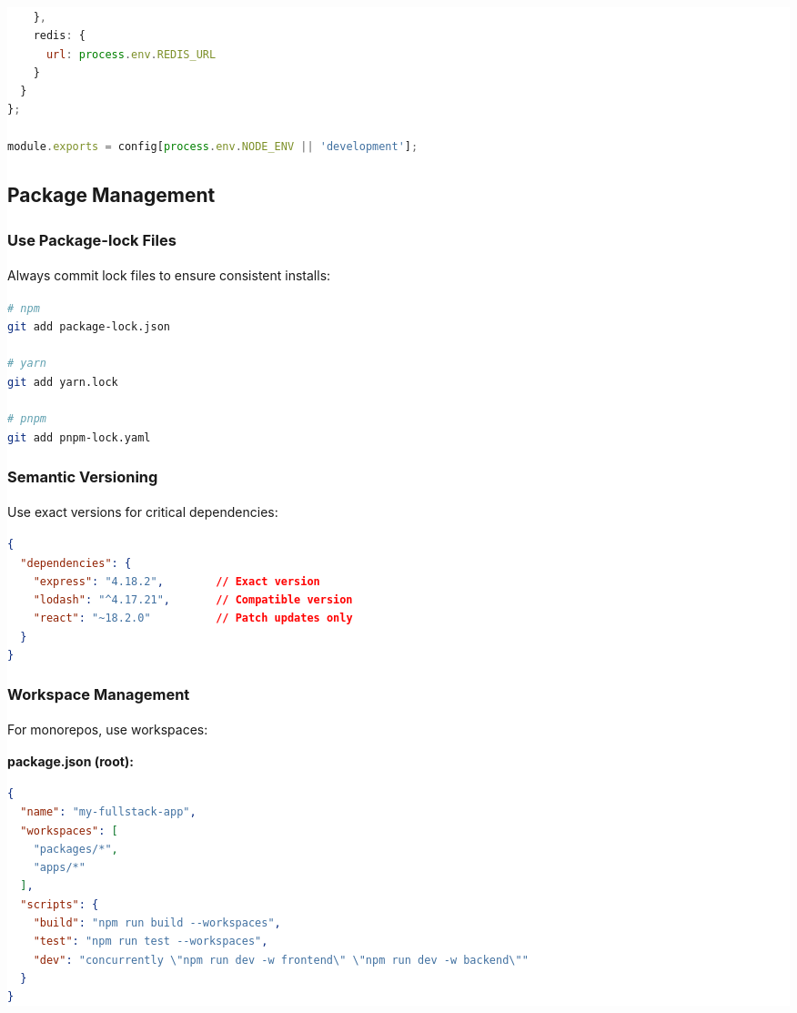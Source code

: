 ```javascript
    },
    redis: {
      url: process.env.REDIS_URL
    }
  }
};

module.exports = config[process.env.NODE_ENV || 'development'];
```

## Package Management

### Use Package-lock Files

Always commit lock files to ensure consistent installs:
```bash
# npm
git add package-lock.json

# yarn
git add yarn.lock

# pnpm
git add pnpm-lock.yaml
```

### Semantic Versioning

Use exact versions for critical dependencies:
```json
{
  "dependencies": {
    "express": "4.18.2",        // Exact version
    "lodash": "^4.17.21",       // Compatible version
    "react": "~18.2.0"          // Patch updates only
  }
}
```

### Workspace Management

For monorepos, use workspaces:

**package.json (root):**
```json
{
  "name": "my-fullstack-app",
  "workspaces": [
    "packages/*",
    "apps/*"
  ],
  "scripts": {
    "build": "npm run build --workspaces",
    "test": "npm run test --workspaces",
    "dev": "concurrently \"npm run dev -w frontend\" \"npm run dev -w backend\""
  }
}
```
